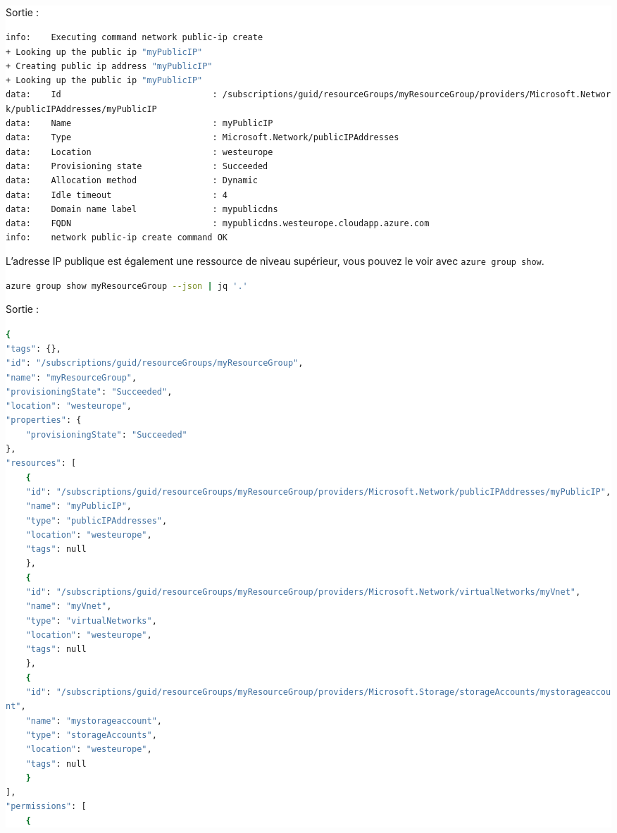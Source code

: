 Sortie :

```bash
info:    Executing command network public-ip create
+ Looking up the public ip "myPublicIP"
+ Creating public ip address "myPublicIP"
+ Looking up the public ip "myPublicIP"
data:    Id                              : /subscriptions/guid/resourceGroups/myResourceGroup/providers/Microsoft.Network/publicIPAddresses/myPublicIP
data:    Name                            : myPublicIP
data:    Type                            : Microsoft.Network/publicIPAddresses
data:    Location                        : westeurope
data:    Provisioning state              : Succeeded
data:    Allocation method               : Dynamic
data:    Idle timeout                    : 4
data:    Domain name label               : mypublicdns
data:    FQDN                            : mypublicdns.westeurope.cloudapp.azure.com
info:    network public-ip create command OK
```

L’adresse IP publique est également une ressource de niveau supérieur, vous pouvez le voir avec `azure group show`.

```bash
azure group show myResourceGroup --json | jq '.'
```

Sortie :

```bash
{
"tags": {},
"id": "/subscriptions/guid/resourceGroups/myResourceGroup",
"name": "myResourceGroup",
"provisioningState": "Succeeded",
"location": "westeurope",
"properties": {
    "provisioningState": "Succeeded"
},
"resources": [
    {
    "id": "/subscriptions/guid/resourceGroups/myResourceGroup/providers/Microsoft.Network/publicIPAddresses/myPublicIP",
    "name": "myPublicIP",
    "type": "publicIPAddresses",
    "location": "westeurope",
    "tags": null
    },
    {
    "id": "/subscriptions/guid/resourceGroups/myResourceGroup/providers/Microsoft.Network/virtualNetworks/myVnet",
    "name": "myVnet",
    "type": "virtualNetworks",
    "location": "westeurope",
    "tags": null
    },
    {
    "id": "/subscriptions/guid/resourceGroups/myResourceGroup/providers/Microsoft.Storage/storageAccounts/mystorageaccount",
    "name": "mystorageaccount",
    "type": "storageAccounts",
    "location": "westeurope",
    "tags": null
    }
],
"permissions": [
    {
```